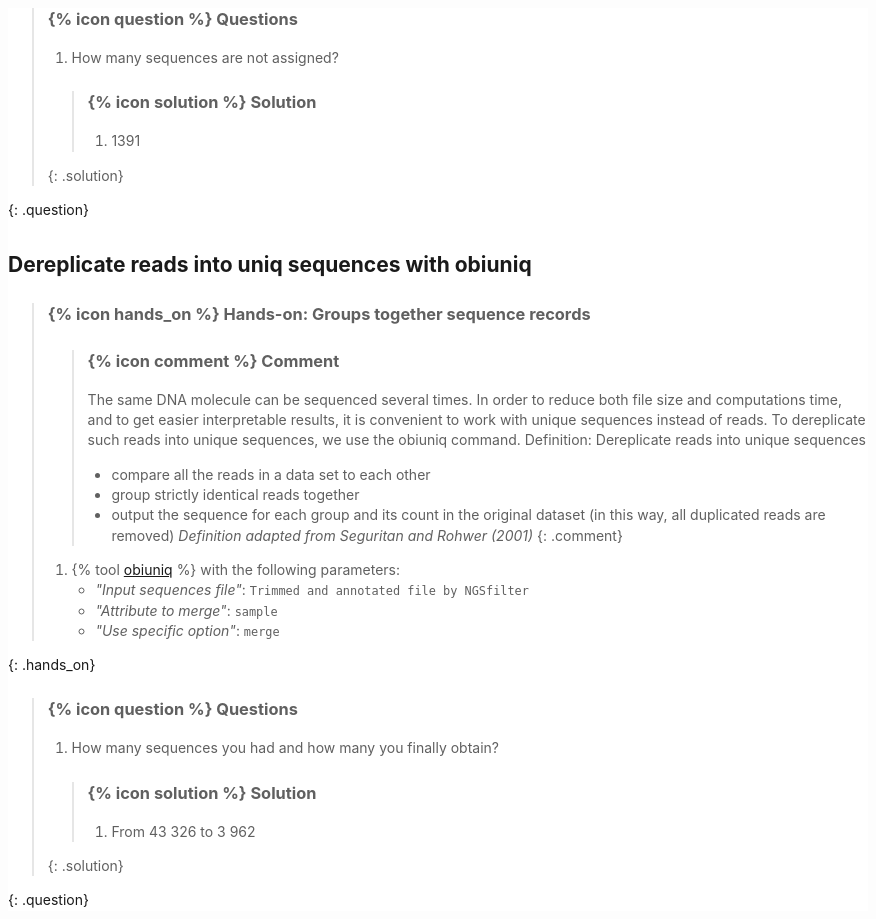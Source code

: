 > ### {% icon question %} Questions
>
> 1. How many sequences are not assigned?
>
> > ### {% icon solution %} Solution
> >
> > 1. 1391
> >
> {: .solution}
>
{: .question}

## Dereplicate reads into uniq sequences with **obiuniq**

> ### {% icon hands_on %} Hands-on: Groups together sequence records
>
>
>    > ### {% icon comment %} Comment
>    >
>    > The same DNA molecule can be sequenced several times. In order to reduce both file size and computations time, and to get easier interpretable results, it is convenient to work with unique sequences instead of reads. To dereplicate such reads into unique sequences, we use the obiuniq command.
>    > Definition: Dereplicate reads into unique sequences
>    > * compare all the reads in a data set to each other
>    > * group strictly identical reads together
>    > * output the sequence for each group and its count in the original dataset (in this way, all duplicated reads are removed)
>    > *Definition adapted from Seguritan and Rohwer (2001)*
>    {: .comment}
>
> 1. {% tool [obiuniq](toolshed.g2.bx.psu.edu/repos/iuc/obi_uniq/obi_uniq/1.2.13) %} with the following parameters:
>    - *"Input sequences file"*: `Trimmed and annotated file by NGSfilter`
>    - *"Attribute to merge"*: `sample`
>    - *"Use specific option"*: `merge`
>
{: .hands_on}

> ### {% icon question %} Questions
>
> 1. How many sequences you had and how many you finally obtain?
>
> > ### {% icon solution %} Solution
> >
> > 1. From 43 326 to 3 962
> >
> {: .solution}
>
{: .question}

